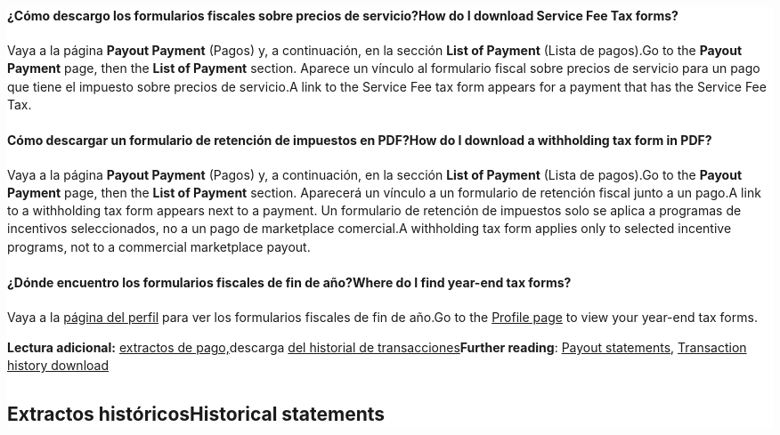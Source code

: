 #### <a name="how-do-i-download-service-fee-tax-forms"></a><span data-ttu-id="3be4d-223">¿Cómo descargo los formularios fiscales sobre precios de servicio?</span><span class="sxs-lookup"><span data-stu-id="3be4d-223">How do I download Service Fee Tax forms?</span></span>

<span data-ttu-id="3be4d-224">Vaya a la página **Payout Payment** (Pagos) y, a continuación, en la sección **List of Payment** (Lista de pagos).</span><span class="sxs-lookup"><span data-stu-id="3be4d-224">Go to the **Payout Payment** page, then the **List of Payment** section.</span></span> <span data-ttu-id="3be4d-225">Aparece un vínculo al formulario fiscal sobre precios de servicio para un pago que tiene el impuesto sobre precios de servicio.</span><span class="sxs-lookup"><span data-stu-id="3be4d-225">A link to the Service Fee tax form appears for a payment that has the Service Fee Tax.</span></span>

#### <a name="how-do-i-download-a-withholding-tax-form-in-pdf"></a><span data-ttu-id="3be4d-226">Cómo descargar un formulario de retención de impuestos en PDF?</span><span class="sxs-lookup"><span data-stu-id="3be4d-226">How do I download a withholding tax form in PDF?</span></span>

<span data-ttu-id="3be4d-227">Vaya a la página **Payout Payment** (Pagos) y, a continuación, en la sección **List of Payment** (Lista de pagos).</span><span class="sxs-lookup"><span data-stu-id="3be4d-227">Go to the **Payout Payment** page, then the **List of Payment** section.</span></span> <span data-ttu-id="3be4d-228">Aparecerá un vínculo a un formulario de retención fiscal junto a un pago.</span><span class="sxs-lookup"><span data-stu-id="3be4d-228">A link to a withholding tax form appears next to a payment.</span></span> <span data-ttu-id="3be4d-229">Un formulario de retención de impuestos solo se aplica a programas de incentivos seleccionados, no a un pago de marketplace comercial.</span><span class="sxs-lookup"><span data-stu-id="3be4d-229">A withholding tax form applies only to selected incentive programs, not to a commercial marketplace payout.</span></span>

#### <a name="where-do-i-find-year-end-tax-forms"></a><span data-ttu-id="3be4d-230">¿Dónde encuentro los formularios fiscales de fin de año?</span><span class="sxs-lookup"><span data-stu-id="3be4d-230">Where do I find year-end tax forms?</span></span>

<span data-ttu-id="3be4d-231">Vaya a la [página del perfil](https://partner.microsoft.com/dashboard/payee/profiles/partner/manage) para ver los formularios fiscales de fin de año.</span><span class="sxs-lookup"><span data-stu-id="3be4d-231">Go to the [Profile page](https://partner.microsoft.com/dashboard/payee/profiles/partner/manage) to view your year-end tax forms.</span></span>

<span data-ttu-id="3be4d-232">**Lectura adicional:** [extractos de pago,](payout-statement.md)descarga [del historial de transacciones](payout-statement.md#transaction-history-download)</span><span class="sxs-lookup"><span data-stu-id="3be4d-232">**Further reading**: [Payout statements](payout-statement.md), [Transaction history download](payout-statement.md#transaction-history-download)</span></span>

## <a name="historical-statements"></a><span data-ttu-id="3be4d-233">Extractos históricos</span><span class="sxs-lookup"><span data-stu-id="3be4d-233">Historical statements</span></span>
